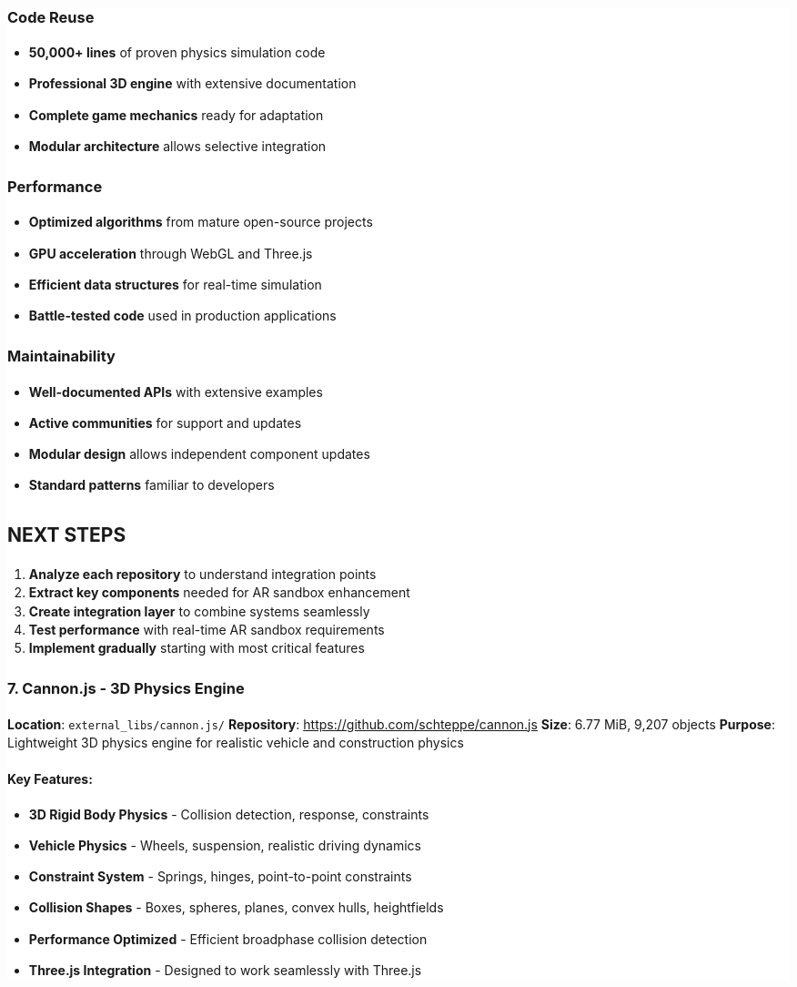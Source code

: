 ### Code Reuse

- **50,000+ lines** of proven physics simulation code

- **Professional 3D engine** with extensive documentation

- **Complete game mechanics** ready for adaptation

- **Modular architecture** allows selective integration

### Performance

- **Optimized algorithms** from mature open-source projects

- **GPU acceleration** through WebGL and Three.js

- **Efficient data structures** for real-time simulation

- **Battle-tested code** used in production applications

### Maintainability

- **Well-documented APIs** with extensive examples

- **Active communities** for support and updates

- **Modular design** allows independent component updates

- **Standard patterns** familiar to developers

## NEXT STEPS

1. **Analyze each repository** to understand integration points
2. **Extract key components** needed for AR sandbox enhancement
3. **Create integration layer** to combine systems seamlessly
4. **Test performance** with real-time AR sandbox requirements
5. **Implement gradually** starting with most critical features

### 7. Cannon.js - 3D Physics Engine

**Location**: `external_libs/cannon.js/`
**Repository**: https://github.com/schteppe/cannon.js
**Size**: 6.77 MiB, 9,207 objects
**Purpose**: Lightweight 3D physics engine for realistic vehicle and construction physics

#### Key Features:

- **3D Rigid Body Physics** - Collision detection, response, constraints

- **Vehicle Physics** - Wheels, suspension, realistic driving dynamics

- **Constraint System** - Springs, hinges, point-to-point constraints

- **Collision Shapes** - Boxes, spheres, planes, convex hulls, heightfields

- **Performance Optimized** - Efficient broadphase collision detection

- **Three.js Integration** - Designed to work seamlessly with Three.js
